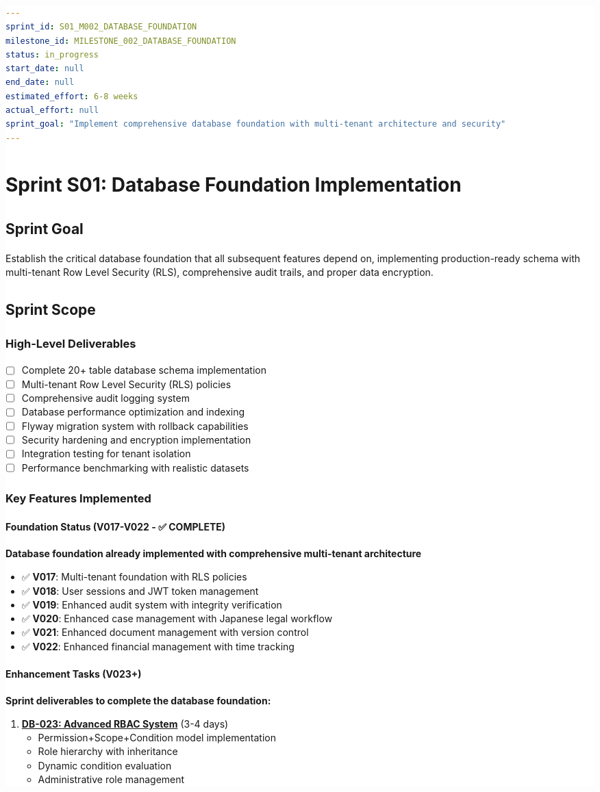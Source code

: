 ```yaml
---
sprint_id: S01_M002_DATABASE_FOUNDATION
milestone_id: MILESTONE_002_DATABASE_FOUNDATION
status: in_progress
start_date: null
end_date: null
estimated_effort: 6-8 weeks
actual_effort: null
sprint_goal: "Implement comprehensive database foundation with multi-tenant architecture and security"
---
```


# Sprint S01: Database Foundation Implementation

## Sprint Goal
Establish the critical database foundation that all subsequent features depend on, implementing production-ready schema with multi-tenant Row Level Security (RLS), comprehensive audit trails, and proper data encryption.

## Sprint Scope

### High-Level Deliverables
- [ ] Complete 20+ table database schema implementation
- [ ] Multi-tenant Row Level Security (RLS) policies
- [ ] Comprehensive audit logging system
- [ ] Database performance optimization and indexing
- [ ] Flyway migration system with rollback capabilities
- [ ] Security hardening and encryption implementation
- [ ] Integration testing for tenant isolation
- [ ] Performance benchmarking with realistic datasets

### Key Features Implemented

#### Foundation Status (V017-V022 - ✅ COMPLETE)
**Database foundation already implemented with comprehensive multi-tenant architecture**
- ✅ **V017**: Multi-tenant foundation with RLS policies
- ✅ **V018**: User sessions and JWT token management
- ✅ **V019**: Enhanced audit system with integrity verification
- ✅ **V020**: Enhanced case management with Japanese legal workflow
- ✅ **V021**: Enhanced document management with version control
- ✅ **V022**: Enhanced financial management with time tracking

#### Enhancement Tasks (V023+)
**Sprint deliverables to complete the database foundation:**

1. **[DB-023: Advanced RBAC System](tasks/DB-023_Advanced_RBAC_System.md)** (3-4 days)
   - Permission+Scope+Condition model implementation
   - Role hierarchy with inheritance
   - Dynamic condition evaluation
   - Administrative role management
